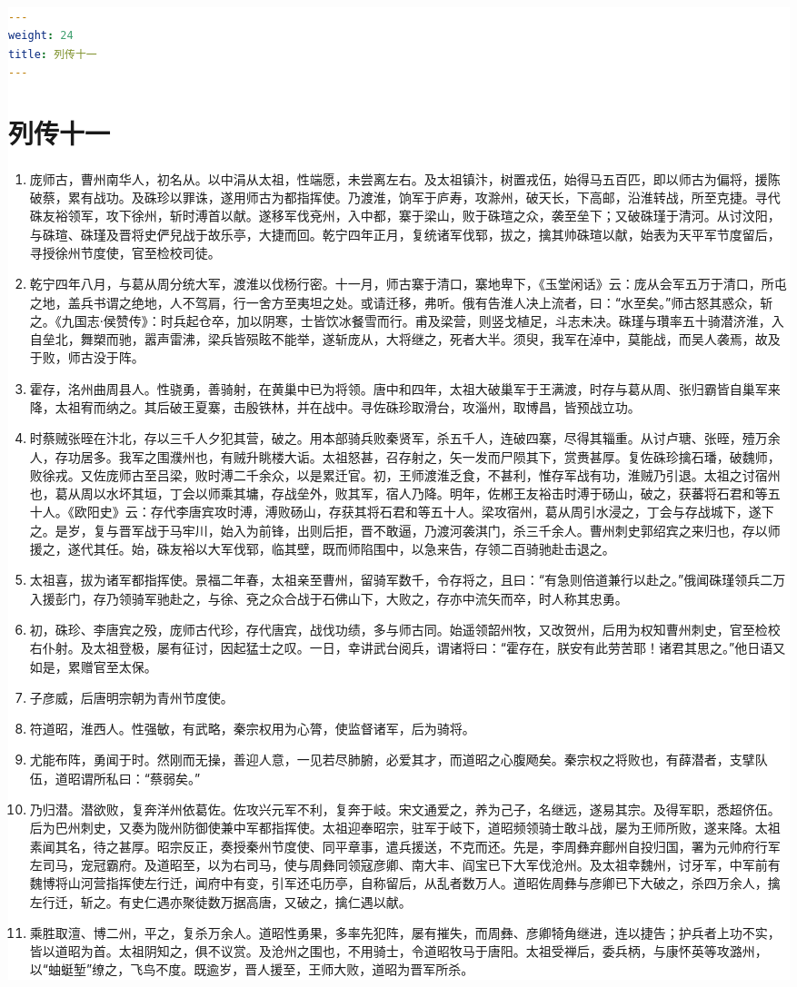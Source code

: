 ```yaml
---
weight: 24
title: 列传十一
---
```


# 列传十一

1. <span id="列传十一-1"></span>
庞师古，曹州南华人，初名从。以中涓从太祖，性端愿，未尝离左右。及太祖镇汴，树置戎伍，始得马五百匹，即以师古为偏将，援陈破蔡，累有战功。及硃珍以罪诛，遂用师古为都指挥使。乃渡淮，饷军于庐寿，攻滁州，破天长，下高邮，沿淮转战，所至克捷。寻代硃友裕领军，攻下徐州，斩时溥首以献。遂移军伐兗州，入中都，寨于梁山，败于硃瑄之众，袭至垒下；又破硃瑾于清河。从讨汶阳，与硃瑄、硃瑾及晋将史俨兒战于故乐亭，大捷而回。乾宁四年正月，复统诸军伐郓，拔之，擒其帅硃瑄以献，始表为天平军节度留后，寻授徐州节度使，官至检校司徒。

2. <span id="列传十一-2"></span>
乾宁四年八月，与葛从周分统大军，渡淮以伐杨行密。十一月，师古寨于清口，寨地卑下，《玉堂闲话》云：庞从会军五万于清口，所屯之地，盖兵书谓之绝地，人不驾肩，行一舍方至夷坦之处。或请迁移，弗听。俄有告淮人决上流者，曰：“水至矣。”师古怒其惑众，斩之。《九国志·侯赞传》：时兵起仓卒，加以阴寒，士皆饮冰餐雪而行。甫及梁营，则竖戈植足，斗志未决。硃瑾与瓚率五十骑潜济淮，入自垒北，舞槊而驰，嚣声雷沸，梁兵皆殒眩不能举，遂斩庞从，大将继之，死者大半。须臾，我军在淖中，莫能战，而吴人袭焉，故及于败，师古没于阵。

3. <span id="列传十一-3"></span>
霍存，洺州曲周县人。性骁勇，善骑射，在黄巢中已为将领。唐中和四年，太祖大破巢军于王满渡，时存与葛从周、张归霸皆自巢军来降，太祖宥而纳之。其后破王夏寨，击殷铁林，并在战中。寻佐硃珍取滑台，攻淄州，取博昌，皆预战立功。

4. <span id="列传十一-4"></span>
时蔡贼张晊在汴北，存以三千人夕犯其营，破之。用本部骑兵败秦贤军，杀五千人，连破四寨，尽得其辎重。从讨卢瑭、张晊，殪万余人，存功居多。我军之围濮州也，有贼升眺楼大诟。太祖怒甚，召存射之，矢一发而尸陨其下，赏赉甚厚。复佐硃珍擒石璠，破魏师，败徐戎。又佐庞师古至吕梁，败时溥二千余众，以是累迁官。初，王师渡淮乏食，不甚利，惟存军战有功，淮贼乃引退。太祖之讨宿州也，葛从周以水坏其垣，丁会以师乘其墉，存战垒外，败其军，宿人乃降。明年，佐郴王友裕击时溥于砀山，破之，获蕃将石君和等五十人。《欧阳史》云：存代李唐宾攻时溥，溥败砀山，存获其将石君和等五十人。梁攻宿州，葛从周引水浸之，丁会与存战城下，遂下之。是岁，复与晋军战于马牢川，始入为前锋，出则后拒，晋不敢逼，乃渡河袭淇门，杀三千余人。曹州刺史郭绍宾之来归也，存以师援之，遂代其任。始，硃友裕以大军伐郓，临其壁，既而师陷围中，以急来告，存领二百骑驰赴击退之。

5. <span id="列传十一-5"></span>
太祖喜，拔为诸军都指挥使。景福二年春，太祖亲至曹州，留骑军数千，令存将之，且曰：“有急则倍道兼行以赴之。”俄闻硃瑾领兵二万入援彭门，存乃领骑军驰赴之，与徐、兗之众合战于石佛山下，大败之，存亦中流矢而卒，时人称其忠勇。

6. <span id="列传十一-6"></span>
初，硃珍、李唐宾之殁，庞师古代珍，存代唐宾，战伐功绩，多与师古同。始遥领韶州牧，又改贺州，后用为权知曹州刺史，官至检校右仆射。及太祖登极，屡有征讨，因起猛士之叹。一日，幸讲武台阅兵，谓诸将曰：“霍存在，朕安有此劳苦耶！诸君其思之。”他日语又如是，累赠官至太保。

7. <span id="列传十一-7"></span>
子彦威，后唐明宗朝为青州节度使。

8. <span id="列传十一-8"></span>
符道昭，淮西人。性强敏，有武略，秦宗权用为心膂，使监督诸军，后为骑将。

9. <span id="列传十一-9"></span>
尤能布阵，勇闻于时。然刚而无操，善迎人意，一见若尽肺腑，必爱其才，而道昭之心腹飏矣。秦宗权之将败也，有薛潜者，支擘队伍，道昭谓所私曰：“蔡弱矣。”

10. <span id="列传十一-10"></span>
乃归潜。潜欲败，复奔洋州依葛佐。佐攻兴元军不利，复奔于岐。宋文通爱之，养为己子，名继远，遂易其宗。及得军职，悉超侪伍。后为巴州刺史，又奏为陇州防御使兼中军都指挥使。太祖迎奉昭宗，驻军于岐下，道昭频领骑士敢斗战，屡为王师所败，遂来降。太祖素闻其名，待之甚厚。昭宗反正，奏授秦州节度使、同平章事，遣兵援送，不克而还。先是，李周彝弃鄜州自投归国，署为元帅府行军左司马，宠冠霸府。及道昭至，以为右司马，使与周彝同领寇彦卿、南大丰、阎宝已下大军伐沧州。及太祖幸魏州，讨牙军，中军前有魏博将山河营指挥使左行迁，闻府中有变，引军还屯历亭，自称留后，从乱者数万人。道昭佐周彝与彦卿已下大破之，杀四万余人，擒左行迁，斩之。有史仁遇亦聚徒数万据高唐，又破之，擒仁遇以献。

11. <span id="列传十一-11"></span>
乘胜取澶、博二州，平之，复杀万余人。道昭性勇果，多率先犯阵，屡有摧失，而周彝、彦卿犄角继进，连以捷告；护兵者上功不实，皆以道昭为首。太祖阴知之，俱不议赏。及沧州之围也，不用骑士，令道昭牧马于唐阳。太祖受禅后，委兵柄，与康怀英等攻潞州，以“蚰蜓堑”缭之，飞鸟不度。既逾岁，晋人援至，王师大败，道昭为晋军所杀。
